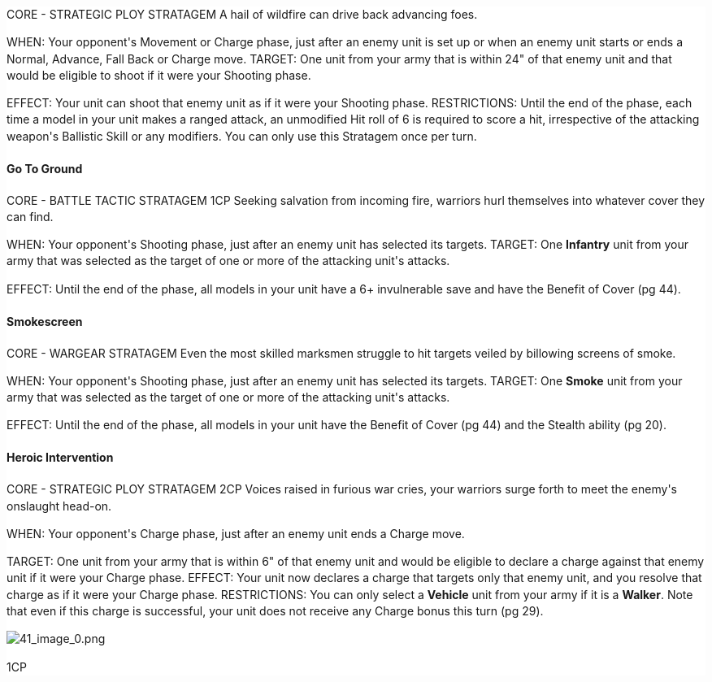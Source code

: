 CORE - STRATEGIC PLOY STRATAGEM
A hail of wildfire can drive back advancing foes.

WHEN: Your opponent's Movement or Charge phase, just after an enemy unit is set up or when an enemy unit starts or ends a Normal, Advance, Fall Back or Charge move. TARGET: One unit from your army that is within 24" of that enemy unit and that would be eligible to shoot if it were your Shooting phase.

EFFECT: Your unit can shoot that enemy unit as if it were your Shooting phase. RESTRICTIONS: Until the end of the phase, each time a model in your unit makes a ranged attack, an unmodified Hit roll of 6 is required to score a hit, irrespective of the attacking weapon's Ballistic Skill or any modifiers. You can only use this Stratagem once per turn.

#### Go To Ground

CORE - BATTLE TACTIC STRATAGEM
1CP
Seeking salvation from incoming fire, warriors hurl themselves into whatever cover they can find. 

WHEN: Your opponent's Shooting phase, just after an enemy unit has selected its targets. TARGET: One **Infantry** unit from your army that was selected as the target of one or more of the attacking unit's attacks.

EFFECT: Until the end of the phase, all models in your unit have a 6+ invulnerable save and have the Benefit of Cover (pg 44). 

#### Smokescreen

CORE - WARGEAR STRATAGEM
Even the most skilled marksmen struggle to hit targets veiled by billowing screens of smoke.

WHEN: Your opponent's Shooting phase, just after an enemy unit has selected its targets. TARGET: One **Smoke** unit from your army that was selected as the target of one or more of the attacking unit's attacks.

EFFECT: Until the end of the phase, all models in your unit have the Benefit of Cover (pg 44) and the Stealth ability (pg 20).

#### Heroic Intervention

CORE - STRATEGIC PLOY STRATAGEM
2CP
Voices raised in furious war cries, your warriors surge forth to meet the enemy's onslaught head-on.

WHEN: Your opponent's Charge phase, just after an enemy unit ends a Charge move.

TARGET: One unit from your army that is within 6" of that enemy unit and would be eligible to declare a charge against that enemy unit if it were your Charge phase. EFFECT: Your unit now declares a charge that targets only that enemy unit, and you resolve that charge as if it were your Charge phase. RESTRICTIONS: You can only select a **Vehicle** unit from your army if it is a **Walker**. Note that even if this charge is successful, your unit does not receive any Charge bonus this turn (pg 29).

![41_image_0.png](41_image_0.png)

1CP
